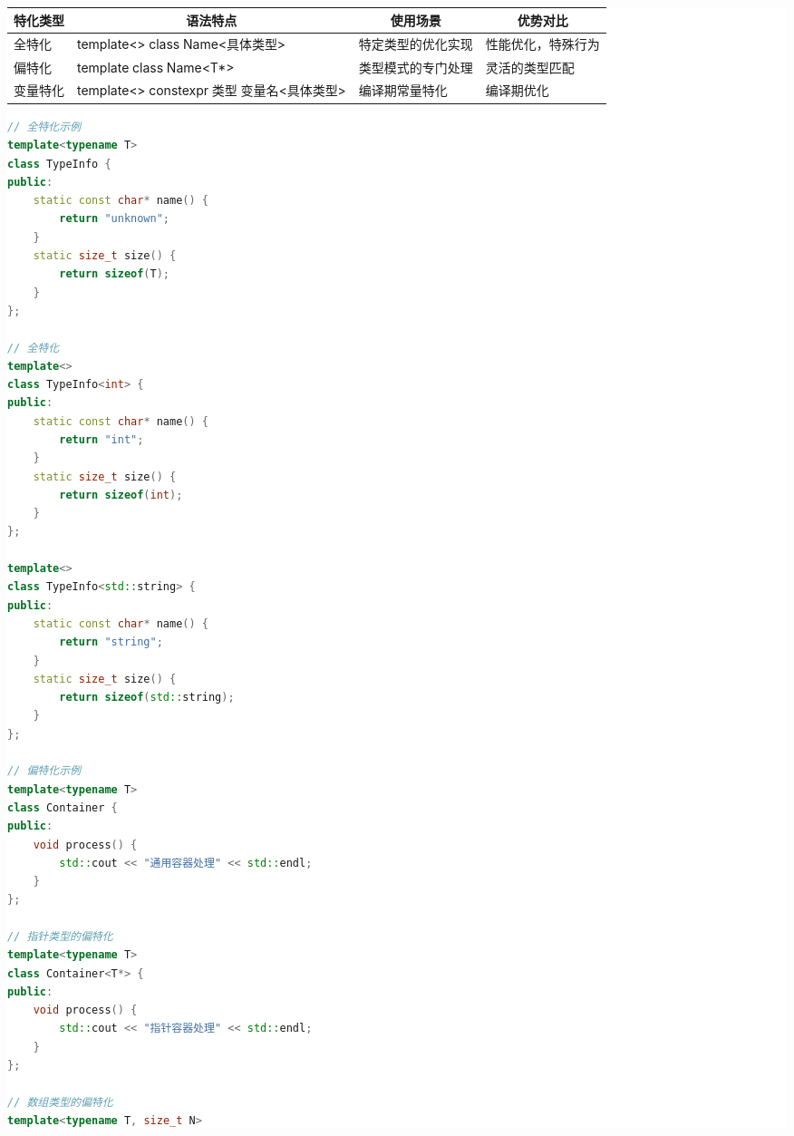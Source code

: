 | 特化类型    | 语法特点                    | 使用场景                    | 优势对比                    |
|------------|----------------------------|----------------------------|----------------------------|
| 全特化      | template<> class Name<具体类型> | 特定类型的优化实现        | 性能优化，特殊行为          |
| 偏特化      | template<typename T> class Name<T*> | 类型模式的专门处理        | 灵活的类型匹配              |
| 变量特化    | template<> constexpr 类型 变量名<具体类型> | 编译期常量特化            | 编译期优化                  |

```cpp
// 全特化示例
template<typename T>
class TypeInfo {
public:
    static const char* name() {
        return "unknown";
    }
    static size_t size() {
        return sizeof(T);
    }
};

// 全特化
template<>
class TypeInfo<int> {
public:
    static const char* name() {
        return "int";
    }
    static size_t size() {
        return sizeof(int);
    }
};

template<>
class TypeInfo<std::string> {
public:
    static const char* name() {
        return "string";
    }
    static size_t size() {
        return sizeof(std::string);
    }
};

// 偏特化示例
template<typename T>
class Container {
public:
    void process() {
        std::cout << "通用容器处理" << std::endl;
    }
};

// 指针类型的偏特化
template<typename T>
class Container<T*> {
public:
    void process() {
        std::cout << "指针容器处理" << std::endl;
    }
};

// 数组类型的偏特化
template<typename T, size_t N>
```